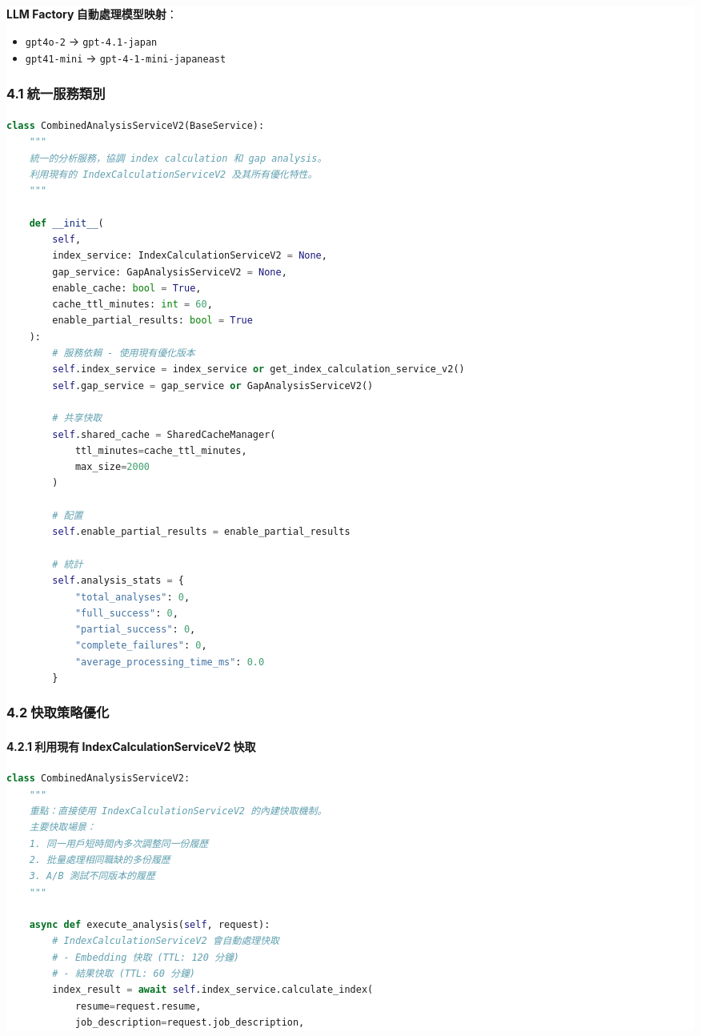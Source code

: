 **LLM Factory 自動處理模型映射**：
- `gpt4o-2` → `gpt-4.1-japan`
- `gpt41-mini` → `gpt-4-1-mini-japaneast`

### 4.1 統一服務類別

```python
class CombinedAnalysisServiceV2(BaseService):
    """
    統一的分析服務，協調 index calculation 和 gap analysis。
    利用現有的 IndexCalculationServiceV2 及其所有優化特性。
    """
    
    def __init__(
        self,
        index_service: IndexCalculationServiceV2 = None,
        gap_service: GapAnalysisServiceV2 = None,
        enable_cache: bool = True,
        cache_ttl_minutes: int = 60,
        enable_partial_results: bool = True
    ):
        # 服務依賴 - 使用現有優化版本
        self.index_service = index_service or get_index_calculation_service_v2()
        self.gap_service = gap_service or GapAnalysisServiceV2()
        
        # 共享快取
        self.shared_cache = SharedCacheManager(
            ttl_minutes=cache_ttl_minutes,
            max_size=2000
        )
        
        # 配置
        self.enable_partial_results = enable_partial_results
        
        # 統計
        self.analysis_stats = {
            "total_analyses": 0,
            "full_success": 0,
            "partial_success": 0,
            "complete_failures": 0,
            "average_processing_time_ms": 0.0
        }
```

### 4.2 快取策略優化

#### 4.2.1 利用現有 IndexCalculationServiceV2 快取
```python
class CombinedAnalysisServiceV2:
    """
    重點：直接使用 IndexCalculationServiceV2 的內建快取機制。
    主要快取場景：
    1. 同一用戶短時間內多次調整同一份履歷
    2. 批量處理相同職缺的多份履歷
    3. A/B 測試不同版本的履歷
    """
    
    async def execute_analysis(self, request):
        # IndexCalculationServiceV2 會自動處理快取
        # - Embedding 快取 (TTL: 120 分鐘)
        # - 結果快取 (TTL: 60 分鐘)
        index_result = await self.index_service.calculate_index(
            resume=request.resume,
            job_description=request.job_description,
```